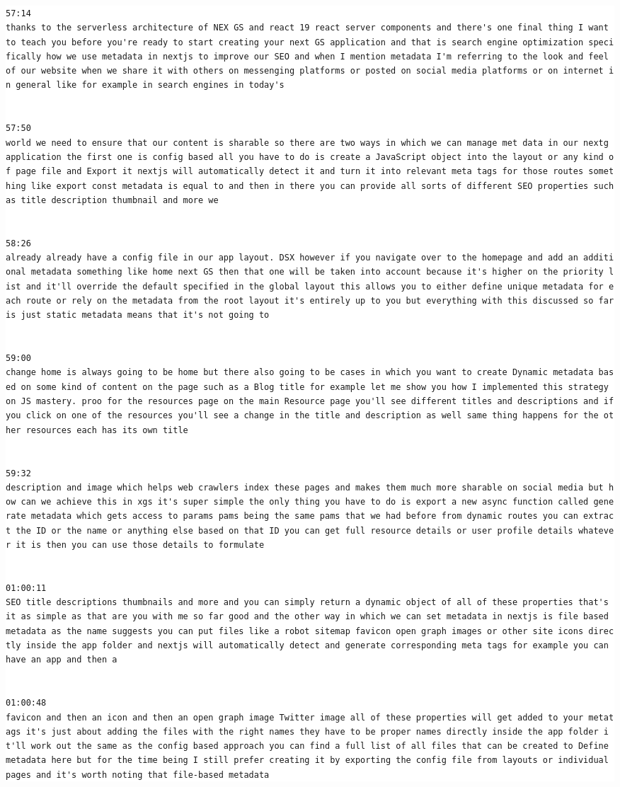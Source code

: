     
    57:14
    thanks to the serverless architecture of NEX GS and react 19 react server components and there's one final thing I want to teach you before you're ready to start creating your next GS application and that is search engine optimization specifically how we use metadata in nextjs to improve our SEO and when I mention metadata I'm referring to the look and feel of our website when we share it with others on messenging platforms or posted on social media platforms or on internet in general like for example in search engines in today's

    
    57:50
    world we need to ensure that our content is sharable so there are two ways in which we can manage met data in our nextg application the first one is config based all you have to do is create a JavaScript object into the layout or any kind of page file and Export it nextjs will automatically detect it and turn it into relevant meta tags for those routes something like export const metadata is equal to and then in there you can provide all sorts of different SEO properties such as title description thumbnail and more we

    
    58:26
    already already have a config file in our app layout. DSX however if you navigate over to the homepage and add an additional metadata something like home next GS then that one will be taken into account because it's higher on the priority list and it'll override the default specified in the global layout this allows you to either define unique metadata for each route or rely on the metadata from the root layout it's entirely up to you but everything with this discussed so far is just static metadata means that it's not going to

    
    59:00
    change home is always going to be home but there also going to be cases in which you want to create Dynamic metadata based on some kind of content on the page such as a Blog title for example let me show you how I implemented this strategy on JS mastery. proo for the resources page on the main Resource page you'll see different titles and descriptions and if you click on one of the resources you'll see a change in the title and description as well same thing happens for the other resources each has its own title

    
    59:32
    description and image which helps web crawlers index these pages and makes them much more sharable on social media but how can we achieve this in xgs it's super simple the only thing you have to do is export a new async function called generate metadata which gets access to params pams being the same pams that we had before from dynamic routes you can extract the ID or the name or anything else based on that ID you can get full resource details or user profile details whatever it is then you can use those details to formulate

    
    01:00:11
    SEO title descriptions thumbnails and more and you can simply return a dynamic object of all of these properties that's it as simple as that are you with me so far good and the other way in which we can set metadata in nextjs is file based metadata as the name suggests you can put files like a robot sitemap favicon open graph images or other site icons directly inside the app folder and nextjs will automatically detect and generate corresponding meta tags for example you can have an app and then a

    
    01:00:48
    favicon and then an icon and then an open graph image Twitter image all of these properties will get added to your metatags it's just about adding the files with the right names they have to be proper names directly inside the app folder it'll work out the same as the config based approach you can find a full list of all files that can be created to Define metadata here but for the time being I still prefer creating it by exporting the config file from layouts or individual pages and it's worth noting that file-based metadata
